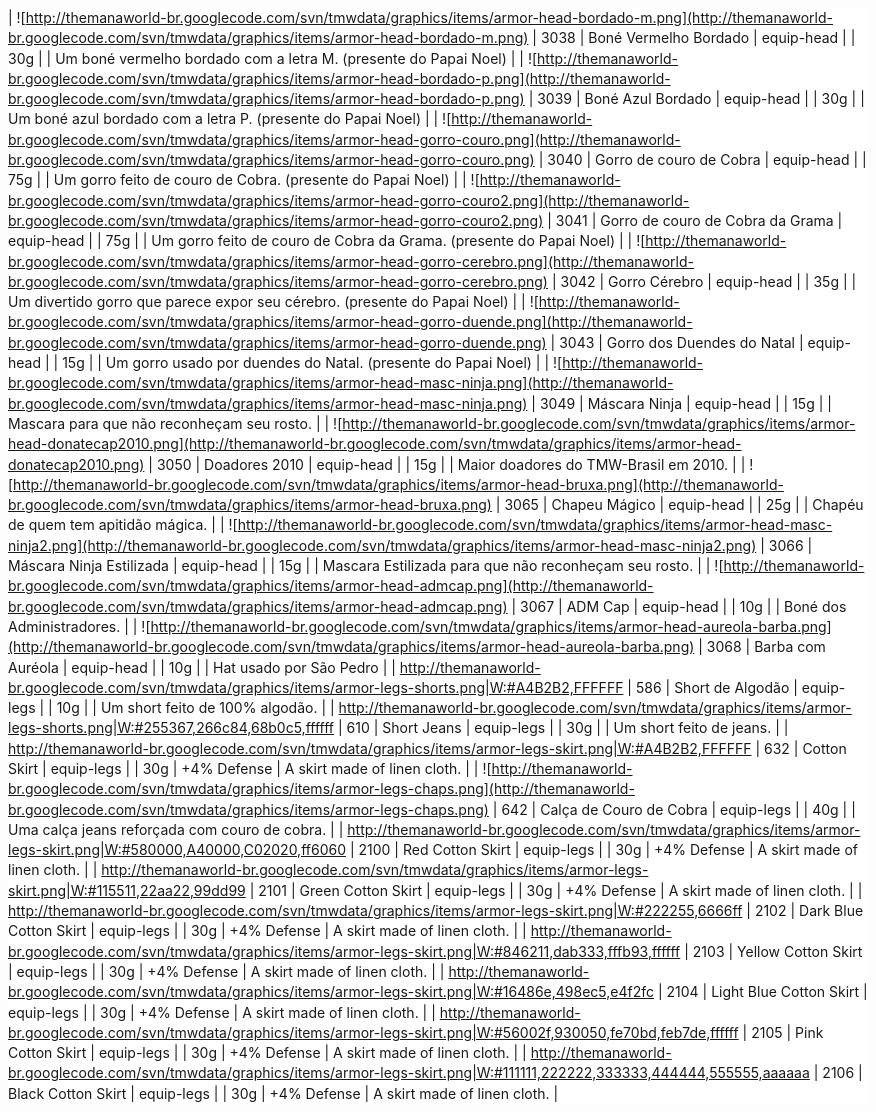 | ![http://themanaworld-br.googlecode.com/svn/tmwdata/graphics/items/armor-head-bordado-m.png](http://themanaworld-br.googlecode.com/svn/tmwdata/graphics/items/armor-head-bordado-m.png) | 3038 | Boné Vermelho Bordado | equip-head |  | 30g |  | Um boné vermelho bordado com a letra M. (presente do Papai Noel) |
| ![http://themanaworld-br.googlecode.com/svn/tmwdata/graphics/items/armor-head-bordado-p.png](http://themanaworld-br.googlecode.com/svn/tmwdata/graphics/items/armor-head-bordado-p.png) | 3039 | Boné Azul Bordado | equip-head |  | 30g |  | Um boné azul bordado com a letra P. (presente do Papai Noel) |
| ![http://themanaworld-br.googlecode.com/svn/tmwdata/graphics/items/armor-head-gorro-couro.png](http://themanaworld-br.googlecode.com/svn/tmwdata/graphics/items/armor-head-gorro-couro.png) | 3040 | Gorro de couro de Cobra | equip-head |  | 75g |  | Um gorro feito de couro de Cobra. (presente do Papai Noel) |
| ![http://themanaworld-br.googlecode.com/svn/tmwdata/graphics/items/armor-head-gorro-couro2.png](http://themanaworld-br.googlecode.com/svn/tmwdata/graphics/items/armor-head-gorro-couro2.png) | 3041 | Gorro de couro de Cobra da Grama | equip-head |  | 75g |  | Um gorro feito de couro de Cobra da Grama. (presente do Papai Noel) |
| ![http://themanaworld-br.googlecode.com/svn/tmwdata/graphics/items/armor-head-gorro-cerebro.png](http://themanaworld-br.googlecode.com/svn/tmwdata/graphics/items/armor-head-gorro-cerebro.png) | 3042 | Gorro Cérebro | equip-head |  | 35g |  | Um divertido gorro que parece expor seu cérebro. (presente do Papai Noel) |
| ![http://themanaworld-br.googlecode.com/svn/tmwdata/graphics/items/armor-head-gorro-duende.png](http://themanaworld-br.googlecode.com/svn/tmwdata/graphics/items/armor-head-gorro-duende.png) | 3043 | Gorro dos Duendes do Natal | equip-head |  | 15g |  | Um gorro usado por duendes do Natal. (presente do Papai Noel) |
| ![http://themanaworld-br.googlecode.com/svn/tmwdata/graphics/items/armor-head-masc-ninja.png](http://themanaworld-br.googlecode.com/svn/tmwdata/graphics/items/armor-head-masc-ninja.png) | 3049 | Máscara Ninja | equip-head |  | 15g |  | Mascara para que não reconheçam seu rosto. |
| ![http://themanaworld-br.googlecode.com/svn/tmwdata/graphics/items/armor-head-donatecap2010.png](http://themanaworld-br.googlecode.com/svn/tmwdata/graphics/items/armor-head-donatecap2010.png) | 3050 | Doadores 2010 | equip-head |  | 15g |  | Maior doadores do TMW-Brasil em 2010. |
| ![http://themanaworld-br.googlecode.com/svn/tmwdata/graphics/items/armor-head-bruxa.png](http://themanaworld-br.googlecode.com/svn/tmwdata/graphics/items/armor-head-bruxa.png) | 3065 | Chapeu Mágico | equip-head |  | 25g |  | Chapéu de quem tem apitidão mágica. |
| ![http://themanaworld-br.googlecode.com/svn/tmwdata/graphics/items/armor-head-masc-ninja2.png](http://themanaworld-br.googlecode.com/svn/tmwdata/graphics/items/armor-head-masc-ninja2.png) | 3066 | Máscara Ninja Estilizada | equip-head |  | 15g |  | Mascara Estilizada para que não reconheçam seu rosto. |
| ![http://themanaworld-br.googlecode.com/svn/tmwdata/graphics/items/armor-head-admcap.png](http://themanaworld-br.googlecode.com/svn/tmwdata/graphics/items/armor-head-admcap.png) | 3067 | ADM Cap | equip-head |  | 10g |  | Boné dos Administradores. |
| ![http://themanaworld-br.googlecode.com/svn/tmwdata/graphics/items/armor-head-aureola-barba.png](http://themanaworld-br.googlecode.com/svn/tmwdata/graphics/items/armor-head-aureola-barba.png) | 3068 | Barba com Auréola | equip-head |  | 10g |  | Hat usado por São Pedro |
| http://themanaworld-br.googlecode.com/svn/tmwdata/graphics/items/armor-legs-shorts.png|W:#A4B2B2,FFFFFF | 586 | Short de Algodão | equip-legs |  | 10g |  | Um short feito de 100% algodão. |
| http://themanaworld-br.googlecode.com/svn/tmwdata/graphics/items/armor-legs-shorts.png|W:#255367,266c84,68b0c5,ffffff | 610 | Short Jeans | equip-legs |  | 30g |  | Um short feito de jeans. |
| http://themanaworld-br.googlecode.com/svn/tmwdata/graphics/items/armor-legs-skirt.png|W:#A4B2B2,FFFFFF | 632 | Cotton Skirt | equip-legs |  | 30g | +4% Defense | A skirt made of linen cloth. |
| ![http://themanaworld-br.googlecode.com/svn/tmwdata/graphics/items/armor-legs-chaps.png](http://themanaworld-br.googlecode.com/svn/tmwdata/graphics/items/armor-legs-chaps.png) | 642 | Calça de Couro de Cobra | equip-legs |  | 40g |  | Uma calça jeans reforçada com couro de cobra. |
| http://themanaworld-br.googlecode.com/svn/tmwdata/graphics/items/armor-legs-skirt.png|W:#580000,A40000,C02020,ff6060 | 2100 | Red Cotton Skirt | equip-legs |  | 30g | +4% Defense | A skirt made of linen cloth. |
| http://themanaworld-br.googlecode.com/svn/tmwdata/graphics/items/armor-legs-skirt.png|W:#115511,22aa22,99dd99 | 2101 | Green Cotton Skirt | equip-legs |  | 30g | +4% Defense | A skirt made of linen cloth. |
| http://themanaworld-br.googlecode.com/svn/tmwdata/graphics/items/armor-legs-skirt.png|W:#222255,6666ff | 2102 | Dark Blue Cotton Skirt | equip-legs |  | 30g | +4% Defense | A skirt made of linen cloth. |
| http://themanaworld-br.googlecode.com/svn/tmwdata/graphics/items/armor-legs-skirt.png|W:#846211,dab333,fffb93,ffffff | 2103 | Yellow Cotton Skirt | equip-legs |  | 30g | +4% Defense | A skirt made of linen cloth. |
| http://themanaworld-br.googlecode.com/svn/tmwdata/graphics/items/armor-legs-skirt.png|W:#16486e,498ec5,e4f2fc | 2104 | Light Blue Cotton Skirt | equip-legs |  | 30g | +4% Defense | A skirt made of linen cloth. |
| http://themanaworld-br.googlecode.com/svn/tmwdata/graphics/items/armor-legs-skirt.png|W:#56002f,930050,fe70bd,feb7de,ffffff | 2105 | Pink Cotton Skirt | equip-legs |  | 30g | +4% Defense | A skirt made of linen cloth. |
| http://themanaworld-br.googlecode.com/svn/tmwdata/graphics/items/armor-legs-skirt.png|W:#111111,222222,333333,444444,555555,aaaaaa | 2106 | Black Cotton Skirt | equip-legs |  | 30g | +4% Defense | A skirt made of linen cloth. |